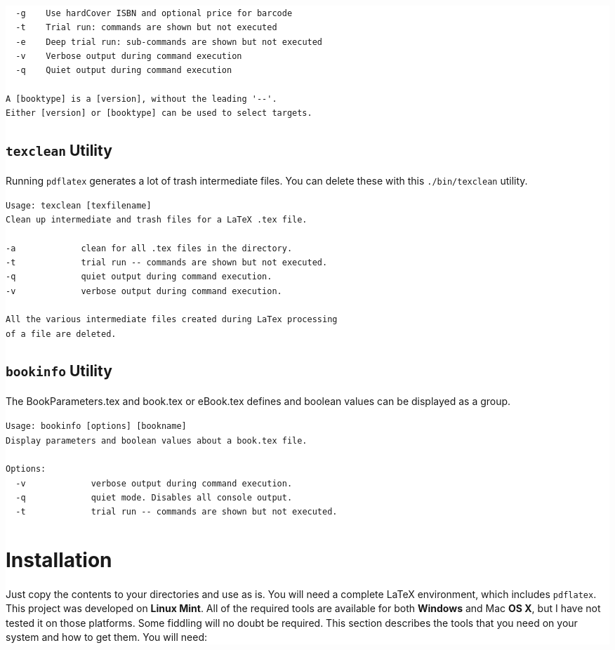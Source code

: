 ```
  -g    Use hardCover ISBN and optional price for barcode
  -t    Trial run: commands are shown but not executed
  -e    Deep trial run: sub-commands are shown but not executed
  -v    Verbose output during command execution
  -q    Quiet output during command execution

A [booktype] is a [version], without the leading '--'.
Either [version] or [booktype] can be used to select targets.
```

## `texclean` Utility

Running `pdflatex` generates a lot of trash intermediate files. You can
delete these with this `./bin/texclean` utility.

```
Usage: texclean [texfilename]
Clean up intermediate and trash files for a LaTeX .tex file.

-a             clean for all .tex files in the directory.
-t             trial run -- commands are shown but not executed.
-q             quiet output during command execution.
-v             verbose output during command execution.

All the various intermediate files created during LaTex processing
of a file are deleted.
```

## `bookinfo` Utility

The BookParameters.tex and book.tex or eBook.tex defines and boolean
values can be displayed as a group.

```
Usage: bookinfo [options] [bookname]
Display parameters and boolean values about a book.tex file.

Options:
  -v             verbose output during command execution.
  -q             quiet mode. Disables all console output.
  -t             trial run -- commands are shown but not executed.
```

# Installation 

Just copy the contents to your directories and use as is. You will need a
complete LaTeX environment, which includes `pdflatex`. This project was
developed on **Linux Mint**. All of the required tools are available for
both **Windows** and Mac **OS X**, but I have not tested it on those platforms.
Some fiddling will no doubt be required. This section describes the tools
that you need on your system and how to get them. You will need:
